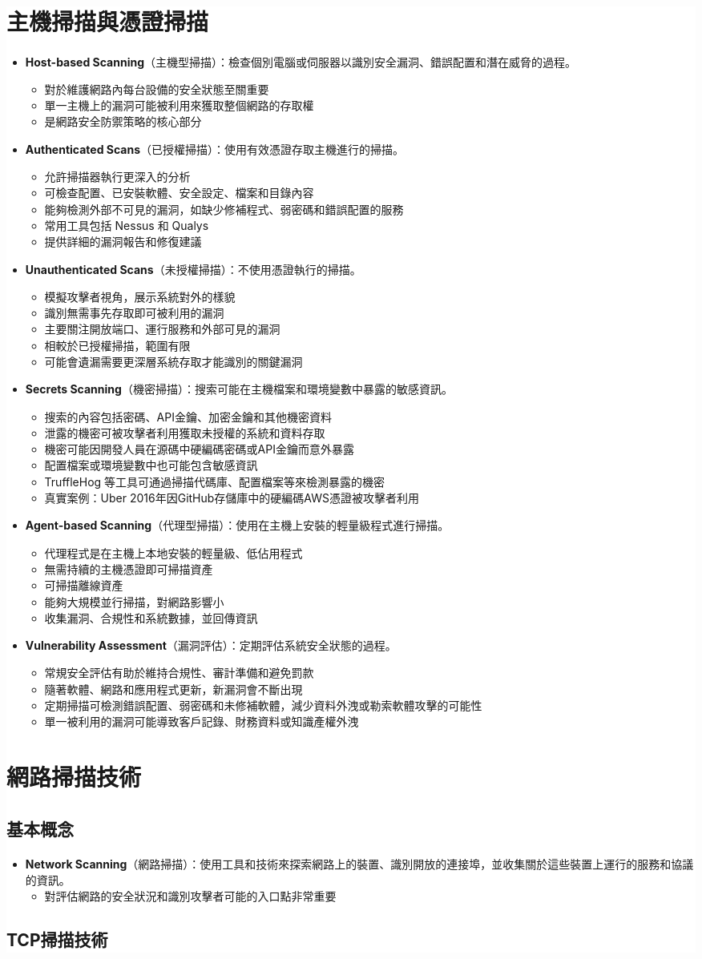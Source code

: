 # 主機掃描與憑證掃描

- **Host-based Scanning**（主機型掃描）：檢查個別電腦或伺服器以識別安全漏洞、錯誤配置和潛在威脅的過程。
  - 對於維護網路內每台設備的安全狀態至關重要
  - 單一主機上的漏洞可能被利用來獲取整個網路的存取權
  - 是網路安全防禦策略的核心部分

- **Authenticated Scans**（已授權掃描）：使用有效憑證存取主機進行的掃描。
  - 允許掃描器執行更深入的分析
  - 可檢查配置、已安裝軟體、安全設定、檔案和目錄內容
  - 能夠檢測外部不可見的漏洞，如缺少修補程式、弱密碼和錯誤配置的服務
  - 常用工具包括 Nessus 和 Qualys
  - 提供詳細的漏洞報告和修復建議

- **Unauthenticated Scans**（未授權掃描）：不使用憑證執行的掃描。
  - 模擬攻擊者視角，展示系統對外的樣貌
  - 識別無需事先存取即可被利用的漏洞
  - 主要關注開放端口、運行服務和外部可見的漏洞
  - 相較於已授權掃描，範圍有限
  - 可能會遺漏需要更深層系統存取才能識別的關鍵漏洞

- **Secrets Scanning**（機密掃描）：搜索可能在主機檔案和環境變數中暴露的敏感資訊。
  - 搜索的內容包括密碼、API金鑰、加密金鑰和其他機密資料
  - 泄露的機密可被攻擊者利用獲取未授權的系統和資料存取
  - 機密可能因開發人員在源碼中硬編碼密碼或API金鑰而意外暴露
  - 配置檔案或環境變數中也可能包含敏感資訊
  - TruffleHog 等工具可通過掃描代碼庫、配置檔案等來檢測暴露的機密
  - 真實案例：Uber 2016年因GitHub存儲庫中的硬編碼AWS憑證被攻擊者利用

- **Agent-based Scanning**（代理型掃描）：使用在主機上安裝的輕量級程式進行掃描。
  - 代理程式是在主機上本地安裝的輕量級、低佔用程式
  - 無需持續的主機憑證即可掃描資產
  - 可掃描離線資產
  - 能夠大規模並行掃描，對網路影響小
  - 收集漏洞、合規性和系統數據，並回傳資訊

- **Vulnerability Assessment**（漏洞評估）：定期評估系統安全狀態的過程。
  - 常規安全評估有助於維持合規性、審計準備和避免罰款
  - 隨著軟體、網路和應用程式更新，新漏洞會不斷出現
  - 定期掃描可檢測錯誤配置、弱密碼和未修補軟體，減少資料外洩或勒索軟體攻擊的可能性
  - 單一被利用的漏洞可能導致客戶記錄、財務資料或知識產權外洩

# 網路掃描技術

## 基本概念

- **Network Scanning**（網路掃描）：使用工具和技術來探索網路上的裝置、識別開放的連接埠，並收集關於這些裝置上運行的服務和協議的資訊。
  - 對評估網路的安全狀況和識別攻擊者可能的入口點非常重要

## TCP掃描技術
